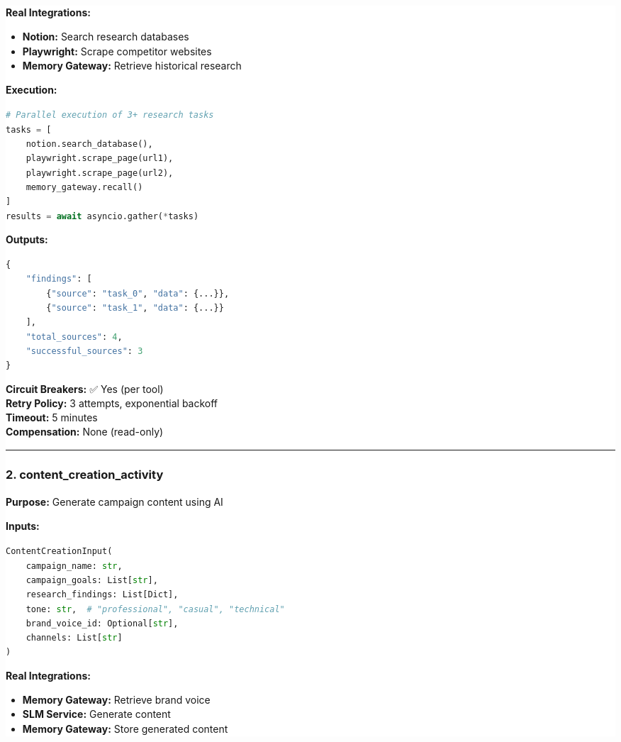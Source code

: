 **Real Integrations:**
- **Notion:** Search research databases
- **Playwright:** Scrape competitor websites
- **Memory Gateway:** Retrieve historical research

**Execution:**
```python
# Parallel execution of 3+ research tasks
tasks = [
    notion.search_database(),
    playwright.scrape_page(url1),
    playwright.scrape_page(url2),
    memory_gateway.recall()
]
results = await asyncio.gather(*tasks)
```

**Outputs:**
```python
{
    "findings": [
        {"source": "task_0", "data": {...}},
        {"source": "task_1", "data": {...}}
    ],
    "total_sources": 4,
    "successful_sources": 3
}
```

**Circuit Breakers:** ✅ Yes (per tool)  
**Retry Policy:** 3 attempts, exponential backoff  
**Timeout:** 5 minutes  
**Compensation:** None (read-only)

---

### 2. content_creation_activity

**Purpose:** Generate campaign content using AI

**Inputs:**
```python
ContentCreationInput(
    campaign_name: str,
    campaign_goals: List[str],
    research_findings: List[Dict],
    tone: str,  # "professional", "casual", "technical"
    brand_voice_id: Optional[str],
    channels: List[str]
)
```

**Real Integrations:**
- **Memory Gateway:** Retrieve brand voice
- **SLM Service:** Generate content
- **Memory Gateway:** Store generated content
